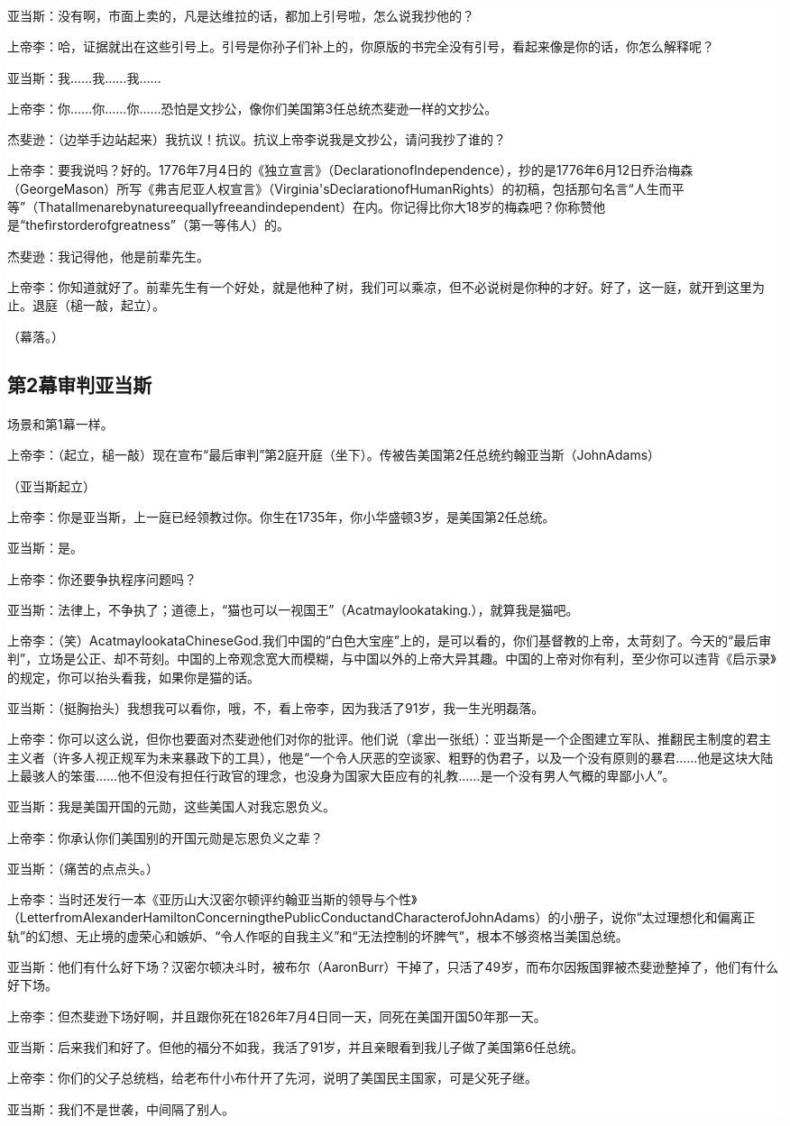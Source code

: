 亚当斯：没有啊，市面上卖的，凡是达维拉的话，都加上引号啦，怎么说我抄他的？

上帝李：哈，证据就出在这些引号上。引号是你孙子们补上的，你原版的书完全没有引号，看起来像是你的话，你怎么解释呢？

亚当斯：我……我……我……

上帝李：你……你……你……恐怕是文抄公，像你们美国第3任总统杰斐逊一样的文抄公。

杰斐逊：（边举手边站起来）我抗议！抗议。抗议上帝李说我是文抄公，请问我抄了谁的？

上帝李：要我说吗？好的。1776年7月4日的《独立宣言》（DeclarationofIndependence），抄的是1776年6月12日乔治梅森（GeorgeMason）所写《弗吉尼亚人权宣言》（Virginia'sDeclarationofHumanRights）的初稿，包括那句名言“人生而平等”（Thatallmenarebynatureequallyfreeandindependent）在内。你记得比你大18岁的梅森吧？你称赞他是“thefirstorderofgreatness”（第一等伟人）的。

杰斐逊：我记得他，他是前辈先生。

上帝李：你知道就好了。前辈先生有一个好处，就是他种了树，我们可以乘凉，但不必说树是你种的才好。好了，这一庭，就开到这里为止。退庭（槌一敲，起立）。

（幕落。）

## 第2幕审判亚当斯

场景和第1幕一样。

上帝李：（起立，槌一敲）现在宣布“最后审判”第2庭开庭（坐下）。传被告美国第2任总统约翰亚当斯（JohnAdams）

（亚当斯起立）

上帝李：你是亚当斯，上一庭已经领教过你。你生在1735年，你小华盛顿3岁，是美国第2任总统。

亚当斯：是。

上帝李：你还要争执程序问题吗？

亚当斯：法律上，不争执了；道德上，“猫也可以一视国王”（Acatmaylookataking.），就算我是猫吧。

上帝李：（笑）AcatmaylookataChineseGod.我们中国的“白色大宝座”上的，是可以看的，你们基督教的上帝，太苛刻了。今天的“最后审判”，立场是公正、却不苛刻。中国的上帝观念宽大而模糊，与中国以外的上帝大异其趣。中国的上帝对你有利，至少你可以违背《启示录》的规定，你可以抬头看我，如果你是猫的话。

亚当斯：（挺胸抬头）我想我可以看你，哦，不，看上帝李，因为我活了91岁，我一生光明磊落。

上帝李：你可以这么说，但你也要面对杰斐逊他们对你的批评。他们说（拿出一张纸）：亚当斯是一个企图建立军队、推翻民主制度的君主主义者（许多人视正规军为未来暴政下的工具），他是“一个令人厌恶的空谈家、粗野的伪君子，以及一个没有原则的暴君……他是这块大陆上最骇人的笨蛋……他不但没有担任行政官的理念，也没身为国家大臣应有的礼教……是一个没有男人气概的卑鄙小人”。

亚当斯：我是美国开国的元勋，这些美国人对我忘恩负义。

上帝李：你承认你们美国别的开国元勋是忘恩负义之辈？

亚当斯：（痛苦的点点头。）

上帝李：当时还发行一本《亚历山大汉密尔顿评约翰亚当斯的领导与个性》（LetterfromAlexanderHamiltonConcerningthePublicConductandCharacterofJohnAdams）的小册子，说你“太过理想化和偏离正轨”的幻想、无止境的虚荣心和嫉妒、“令人作呕的自我主义”和“无法控制的坏脾气”，根本不够资格当美国总统。

亚当斯：他们有什么好下场？汉密尔顿决斗时，被布尔（AaronBurr）干掉了，只活了49岁，而布尔因叛国罪被杰斐逊整掉了，他们有什么好下场。

上帝李：但杰斐逊下场好啊，并且跟你死在1826年7月4日同一天，同死在美国开国50年那一天。

亚当斯：后来我们和好了。但他的福分不如我，我活了91岁，并且亲眼看到我儿子做了美国第6任总统。

上帝李：你们的父子总统档，给老布什小布什开了先河，说明了美国民主国家，可是父死子继。

亚当斯：我们不是世袭，中间隔了别人。
